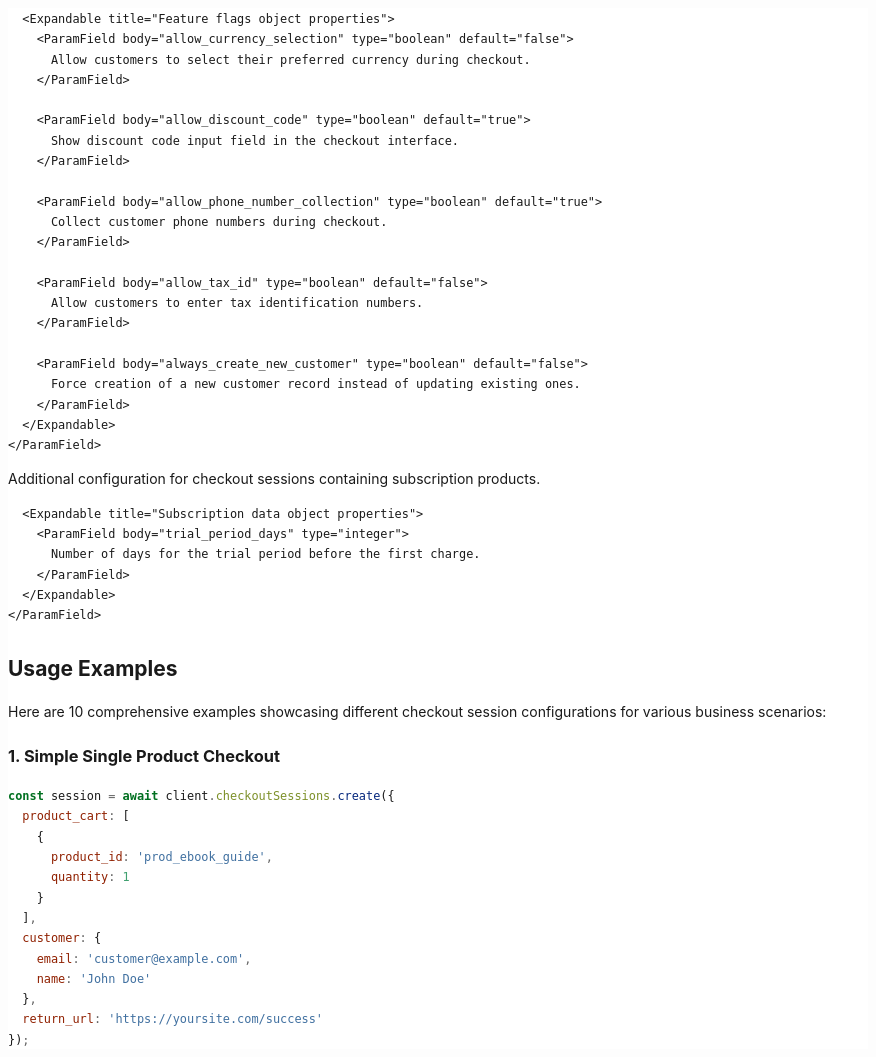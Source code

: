       <Expandable title="Feature flags object properties">
        <ParamField body="allow_currency_selection" type="boolean" default="false">
          Allow customers to select their preferred currency during checkout.
        </ParamField>

        <ParamField body="allow_discount_code" type="boolean" default="true">
          Show discount code input field in the checkout interface.
        </ParamField>

        <ParamField body="allow_phone_number_collection" type="boolean" default="true">
          Collect customer phone numbers during checkout.
        </ParamField>

        <ParamField body="allow_tax_id" type="boolean" default="false">
          Allow customers to enter tax identification numbers.
        </ParamField>

        <ParamField body="always_create_new_customer" type="boolean" default="false">
          Force creation of a new customer record instead of updating existing ones.
        </ParamField>
      </Expandable>
    </ParamField>
  </Accordion>

  <Accordion title="Subscription Configuration">
    <ParamField body="subscription_data" type="object">
      Additional configuration for checkout sessions containing subscription products.

      <Expandable title="Subscription data object properties">
        <ParamField body="trial_period_days" type="integer">
          Number of days for the trial period before the first charge.
        </ParamField>
      </Expandable>
    </ParamField>
  </Accordion>
</AccordionGroup>

## Usage Examples

Here are 10 comprehensive examples showcasing different checkout session configurations for various business scenarios:

### 1. Simple Single Product Checkout

```javascript expandable theme={null}
const session = await client.checkoutSessions.create({
  product_cart: [
    {
      product_id: 'prod_ebook_guide',
      quantity: 1
    }
  ],
  customer: {
    email: 'customer@example.com',
    name: 'John Doe'
  },
  return_url: 'https://yoursite.com/success'
});
```
